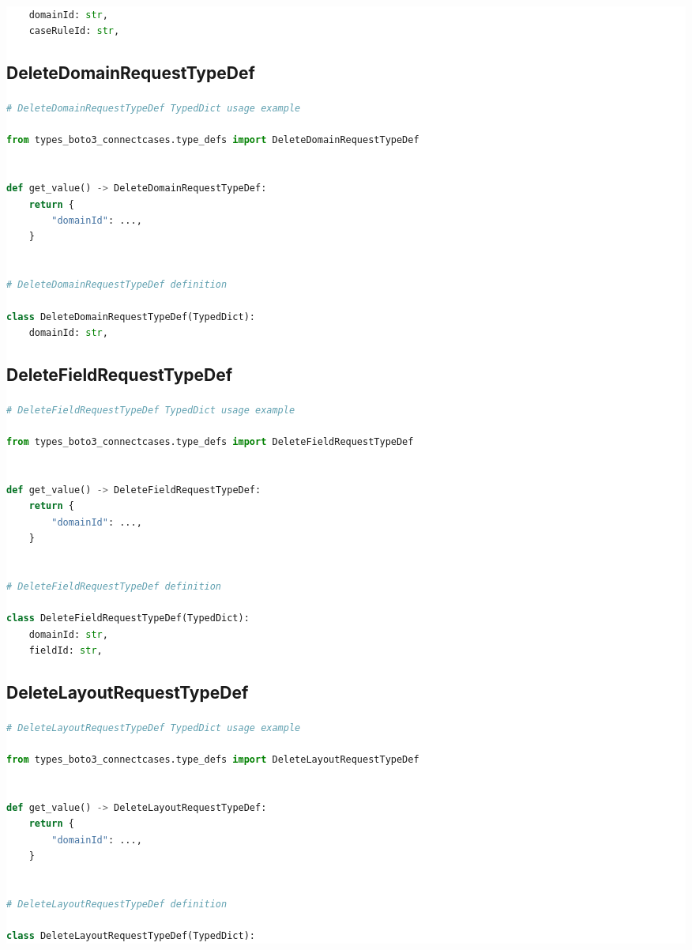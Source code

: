 ```python
    domainId: str,
    caseRuleId: str,
```


## DeleteDomainRequestTypeDef

```python
# DeleteDomainRequestTypeDef TypedDict usage example

from types_boto3_connectcases.type_defs import DeleteDomainRequestTypeDef


def get_value() -> DeleteDomainRequestTypeDef:
    return {
        "domainId": ...,
    }


# DeleteDomainRequestTypeDef definition

class DeleteDomainRequestTypeDef(TypedDict):
    domainId: str,
```


## DeleteFieldRequestTypeDef

```python
# DeleteFieldRequestTypeDef TypedDict usage example

from types_boto3_connectcases.type_defs import DeleteFieldRequestTypeDef


def get_value() -> DeleteFieldRequestTypeDef:
    return {
        "domainId": ...,
    }


# DeleteFieldRequestTypeDef definition

class DeleteFieldRequestTypeDef(TypedDict):
    domainId: str,
    fieldId: str,
```


## DeleteLayoutRequestTypeDef

```python
# DeleteLayoutRequestTypeDef TypedDict usage example

from types_boto3_connectcases.type_defs import DeleteLayoutRequestTypeDef


def get_value() -> DeleteLayoutRequestTypeDef:
    return {
        "domainId": ...,
    }


# DeleteLayoutRequestTypeDef definition

class DeleteLayoutRequestTypeDef(TypedDict):
```